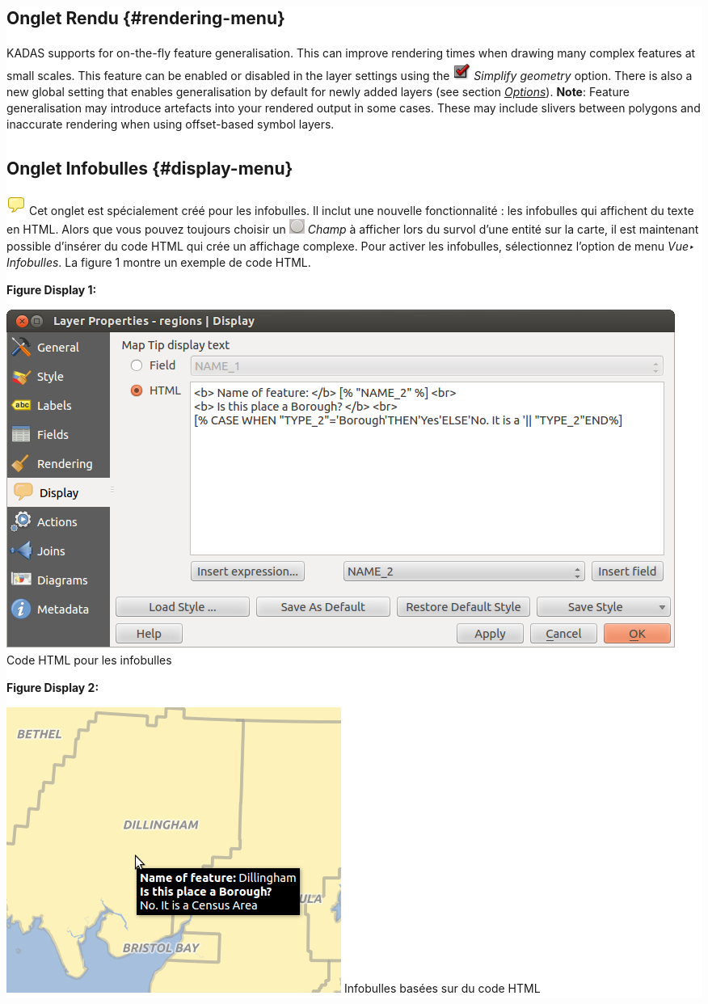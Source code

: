 ## Onglet Rendu {#rendering-menu}

KADAS supports for on-the-fly feature generalisation. This can improve rendering times when drawing many complex features at small scales. This feature can be enabled or disabled in the layer settings using the <a href="../../images/checkbox.png" class="reference internal"><img src="../../images/checkbox.png" alt="checkbox" /></a> *Simplify geometry* option. There is also a new global setting that enables generalisation by default for newly added layers (see section <a href="../introduction/qgis_configuration.html#gui-options" class="reference internal"><em>Options</em></a>). **Note**: Feature generalisation may introduce artefacts into your rendered output in some cases. These may include slivers between polygons and inaccurate rendering when using offset-based symbol layers.

## Onglet Infobulles {#display-menu}

<a href="../../images/mActionMapTips.png" class="reference internal"><img src="../../images/mActionMapTips.png" alt="mActionMapTips" /></a> Cet onglet est spécialement créé pour les infobulles. Il inclut une nouvelle fonctionnalité : les infobulles qui affichent du texte en HTML. Alors que vous pouvez toujours choisir un ![radiobuttonoff](../../images/radiobuttonoff.png) *Champ* à afficher lors du survol d’une entité sur la carte, il est maintenant possible d’insérer du code HTML qui crée un affichage complexe. Pour activer les infobulles, sélectionnez l’option de menu *Vue‣ Infobulles*. La figure 1 montre un exemple de code HTML.

**Figure Display 1:**

![](../../images/display_html.png)
Code HTML pour les infobulles 

**Figure Display 2:**

![](../../images/map_tip.png)
Infobulles basées sur du code HTML 
